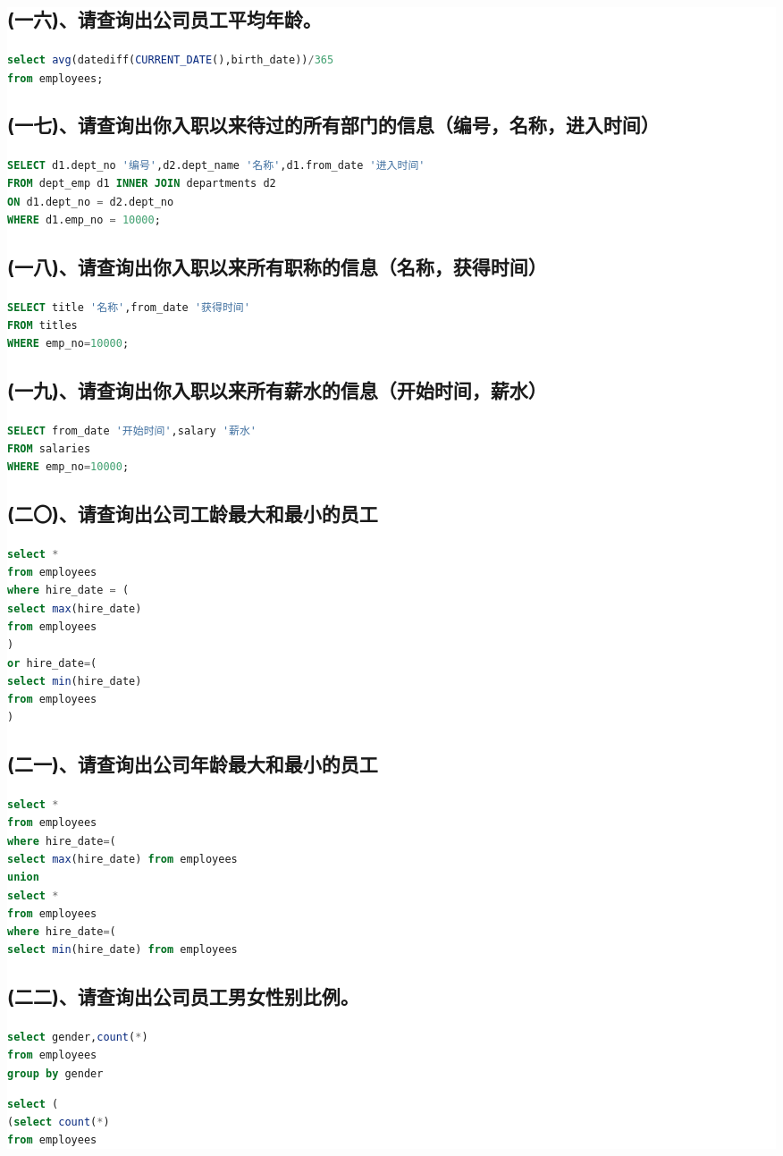 ## (一六)、请查询出公司员工平均年龄。
```sql
select avg(datediff(CURRENT_DATE(),birth_date))/365
from employees;
```
## (一七)、请查询出你入职以来待过的所有部门的信息（编号，名称，进入时间）
```sql
SELECT d1.dept_no '编号',d2.dept_name '名称',d1.from_date '进入时间'
FROM dept_emp d1 INNER JOIN departments d2
ON d1.dept_no = d2.dept_no
WHERE d1.emp_no = 10000;
```
## (一八)、请查询出你入职以来所有职称的信息（名称，获得时间）
```sql
SELECT title '名称',from_date '获得时间'
FROM titles
WHERE emp_no=10000;
```
## (一九)、请查询出你入职以来所有薪水的信息（开始时间，薪水）
```sql
SELECT from_date '开始时间',salary '薪水'
FROM salaries
WHERE emp_no=10000;
```
## (二〇)、请查询出公司工龄最大和最小的员工
```sql
select *
from employees
where hire_date = (
select max(hire_date)
from employees
)
or hire_date=(
select min(hire_date)
from employees
)
```
## (二一)、请查询出公司年龄最大和最小的员工
```sql
select *
from employees
where hire_date=(
select max(hire_date) from employees
union
select *
from employees
where hire_date=(
select min(hire_date) from employees
```
## (二二)、请查询出公司员工男女性别比例。
```sql
select gender,count(*)
from employees
group by gender
```
```sql
select (
(select count(*)
from employees
```